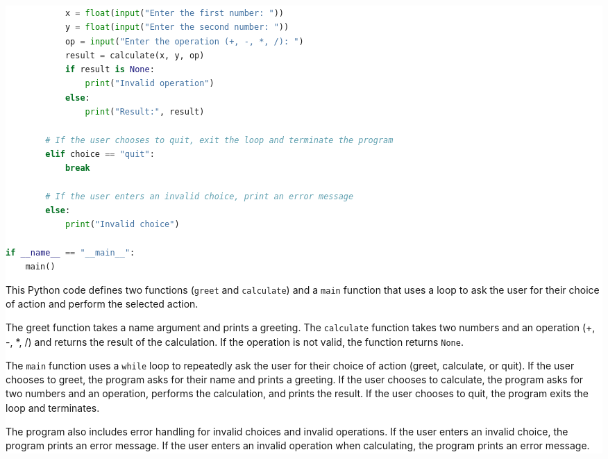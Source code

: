 ```python 
            x = float(input("Enter the first number: "))
            y = float(input("Enter the second number: "))
            op = input("Enter the operation (+, -, *, /): ")
            result = calculate(x, y, op)
            if result is None:
                print("Invalid operation")
            else:
                print("Result:", result)
        
        # If the user chooses to quit, exit the loop and terminate the program
        elif choice == "quit":
            break
        
        # If the user enters an invalid choice, print an error message
        else:
            print("Invalid choice")

if __name__ == "__main__":
    main()

```
This Python code defines two functions (`greet` and `calculate`) and a `main` function that uses a loop to ask the user for their choice of action and perform the selected action.

The greet function takes a name argument and prints a greeting. The `calculate` function takes two numbers and an operation (+, -, *, /) and returns the result of the calculation. If the operation is not valid, the function returns `None`.

The `main` function uses a `while` loop to repeatedly ask the user for their choice of action (greet, calculate, or quit). If the user chooses to greet, the program asks for their name and prints a greeting. If the user chooses to calculate, the program asks for two numbers and an operation, performs the calculation, and prints the result. If the user chooses to quit, the program exits the loop and terminates.

The program also includes error handling for invalid choices and invalid operations. If the user enters an invalid choice, the program prints an error message. If the user enters an invalid operation when calculating, the program prints an error message.

